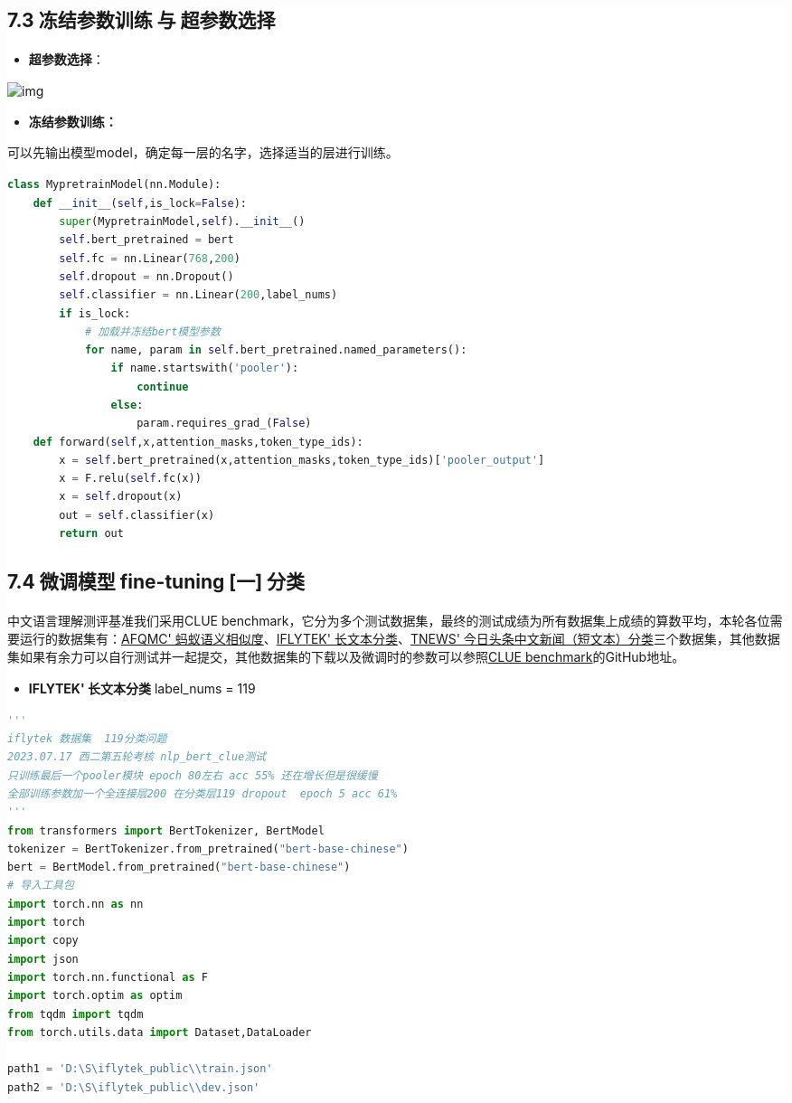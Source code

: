## 7.3 冻结参数训练 与 超参数选择

- **超参数选择**：

![img](D:\S\typora文件夹\img\watermark,type_ZmFuZ3poZW5naGVpdGk,shadow_10,text_aHR0cHM6Ly9ibG9nLmNzZG4ubmV0L2J1bGw1MjE=,size_16,color_FFFFFF,t_70.png)

- **冻结参数训练：**

可以先输出模型model，确定每一层的名字，选择适当的层进行训练。

```py
class MypretrainModel(nn.Module):
    def __init__(self,is_lock=False):
        super(MypretrainModel,self).__init__()
        self.bert_pretrained = bert
        self.fc = nn.Linear(768,200)
        self.dropout = nn.Dropout()
        self.classifier = nn.Linear(200,label_nums)
        if is_lock:
            # 加载并冻结bert模型参数
            for name, param in self.bert_pretrained.named_parameters():
                if name.startswith('pooler'):
                    continue
                else:
                    param.requires_grad_(False)
    def forward(self,x,attention_masks,token_type_ids):
        x = self.bert_pretrained(x,attention_masks,token_type_ids)['pooler_output']
        x = F.relu(self.fc(x))
        x = self.dropout(x)
        out = self.classifier(x)
        return out
```

## 7.4 微调模型 fine-tuning [一] 分类

中文语言理解测评基准我们采用CLUE benchmark，它分为多个测试数据集，最终的测试成绩为所有数据集上成绩的算数平均，本轮各位需要运行的数据集有：[AFQMC' 蚂蚁语义相似度](https://storage.googleapis.com/cluebenchmark/tasks/afqmc_public.zip)、[IFLYTEK' 长文本分类](https://storage.googleapis.com/cluebenchmark/tasks/iflytek_public.zip)、[TNEWS' 今日头条中文新闻（短文本）分类](https://storage.googleapis.com/cluebenchmark/tasks/tnews_public.zip)三个数据集，其他数据集如果有余力可以自行测试并一起提交，其他数据集的下载以及微调时的参数可以参照[CLUE benchmark](https://github.com/CLUEbenchmark/CLUE)的GitHub地址。

- **IFLYTEK' 长文本分类**  label_nums = 119

```py
'''
iflytek 数据集  119分类问题
2023.07.17 西二第五轮考核 nlp_bert_clue测试
只训练最后一个pooler模块 epoch 80左右 acc 55% 还在增长但是很缓慢
全部训练参数加一个全连接层200 在分类层119 dropout  epoch 5 acc 61%
'''
from transformers import BertTokenizer, BertModel
tokenizer = BertTokenizer.from_pretrained("bert-base-chinese")
bert = BertModel.from_pretrained("bert-base-chinese")
# 导入工具包
import torch.nn as nn
import torch
import copy
import json
import torch.nn.functional as F
import torch.optim as optim
from tqdm import tqdm
from torch.utils.data import Dataset,DataLoader

path1 = 'D:\S\iflytek_public\\train.json'
path2 = 'D:\S\iflytek_public\\dev.json'
```